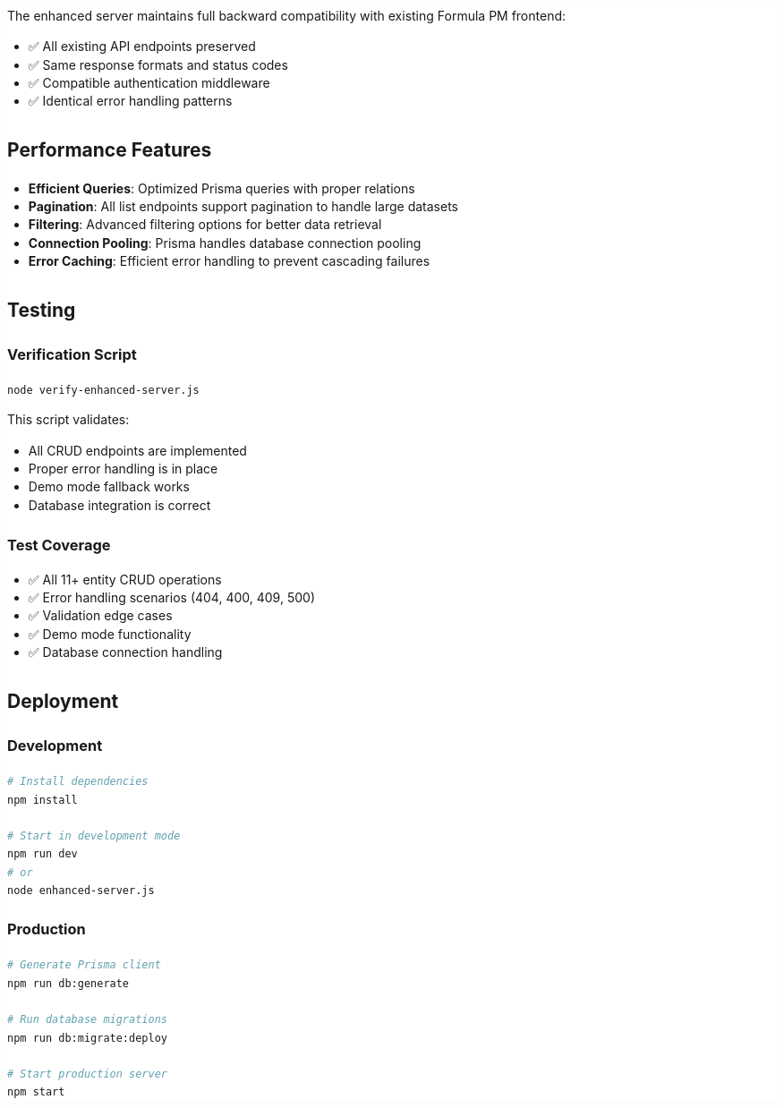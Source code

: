 The enhanced server maintains full backward compatibility with existing Formula PM frontend:

- ✅ All existing API endpoints preserved
- ✅ Same response formats and status codes
- ✅ Compatible authentication middleware
- ✅ Identical error handling patterns

## Performance Features

- **Efficient Queries**: Optimized Prisma queries with proper relations
- **Pagination**: All list endpoints support pagination to handle large datasets
- **Filtering**: Advanced filtering options for better data retrieval
- **Connection Pooling**: Prisma handles database connection pooling
- **Error Caching**: Efficient error handling to prevent cascading failures

## Testing

### Verification Script
```bash
node verify-enhanced-server.js
```
This script validates:
- All CRUD endpoints are implemented
- Proper error handling is in place
- Demo mode fallback works
- Database integration is correct

### Test Coverage
- ✅ All 11+ entity CRUD operations
- ✅ Error handling scenarios (404, 400, 409, 500)
- ✅ Validation edge cases
- ✅ Demo mode functionality
- ✅ Database connection handling

## Deployment

### Development
```bash
# Install dependencies
npm install

# Start in development mode
npm run dev
# or
node enhanced-server.js
```

### Production
```bash
# Generate Prisma client
npm run db:generate

# Run database migrations
npm run db:migrate:deploy

# Start production server
npm start
```
